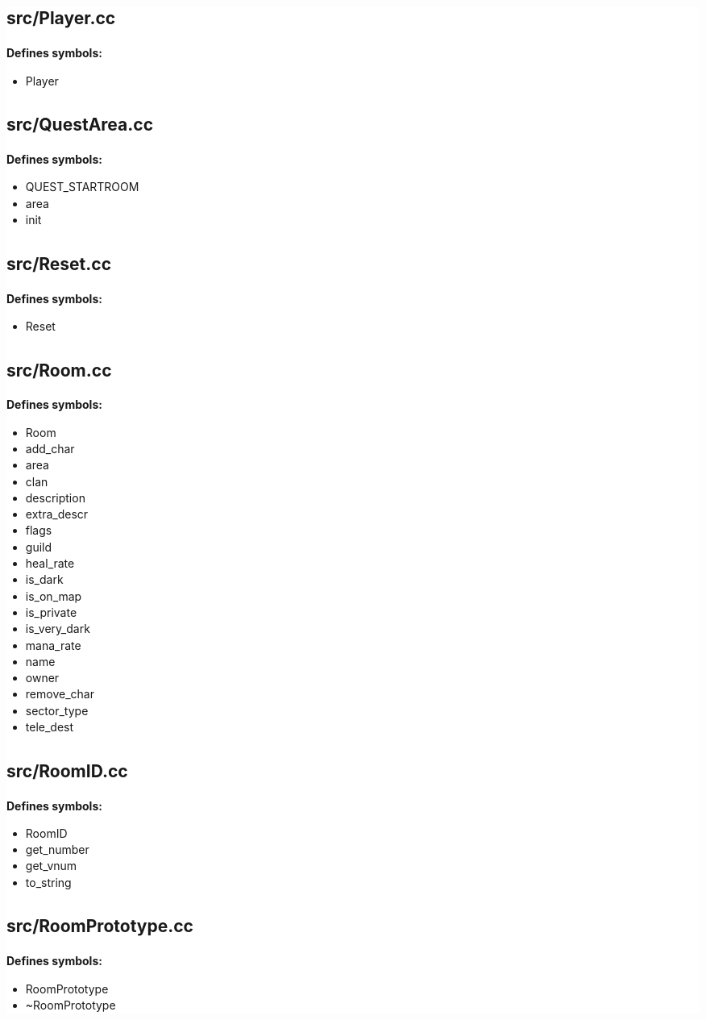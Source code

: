 ## src/Player.cc
**Defines symbols:**
- Player

## src/QuestArea.cc
**Defines symbols:**
- QUEST_STARTROOM
- area
- init

## src/Reset.cc
**Defines symbols:**
- Reset

## src/Room.cc
**Defines symbols:**
- Room
- add_char
- area
- clan
- description
- extra_descr
- flags
- guild
- heal_rate
- is_dark
- is_on_map
- is_private
- is_very_dark
- mana_rate
- name
- owner
- remove_char
- sector_type
- tele_dest

## src/RoomID.cc
**Defines symbols:**
- RoomID
- get_number
- get_vnum
- to_string

## src/RoomPrototype.cc
**Defines symbols:**
- RoomPrototype
- ~RoomPrototype
